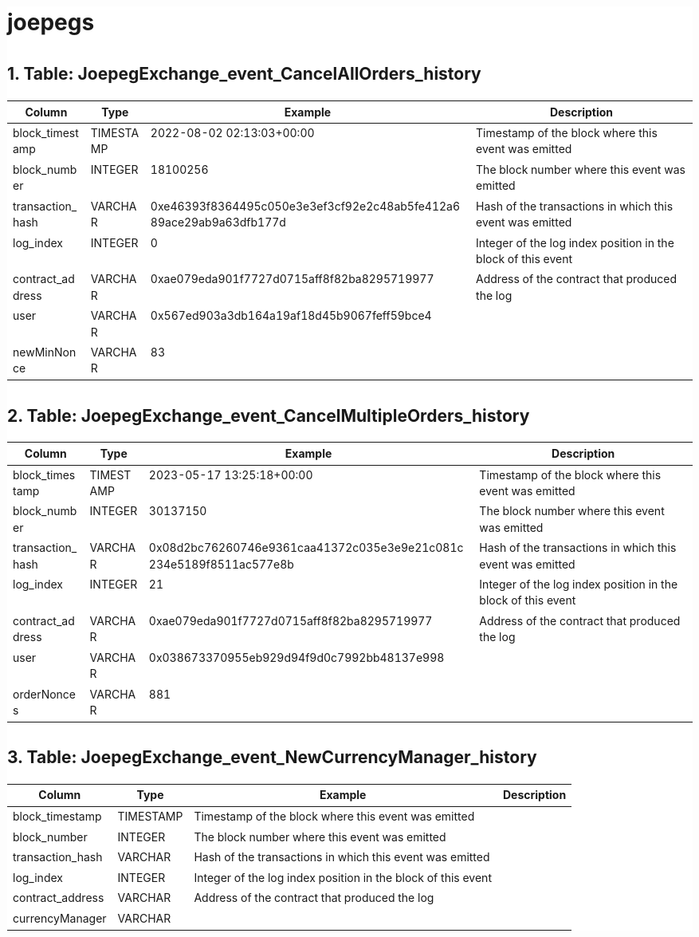 # joepegs

## 1. Table: JoepegExchange\_event\_CancelAllOrders\_history

| Column            | Type      | Example                                                            | Description                                                  |
| ----------------- | --------- | ------------------------------------------------------------------ | ------------------------------------------------------------ |
| block\_timestamp  | TIMESTAMP | 2022-08-02 02:13:03+00:00                                          | Timestamp of the block where this event was emitted          |
| block\_number     | INTEGER   | 18100256                                                           | The block number where this event was emitted                |
| transaction\_hash | VARCHAR   | 0xe46393f8364495c050e3e3ef3cf92e2c48ab5fe412a689ace29ab9a63dfb177d | Hash of the transactions in which this event was emitted     |
| log\_index        | INTEGER   | 0                                                                  | Integer of the log index position in the block of this event |
| contract\_address | VARCHAR   | 0xae079eda901f7727d0715aff8f82ba8295719977                         | Address of the contract that produced the log                |
| user              | VARCHAR   | 0x567ed903a3db164a19af18d45b9067feff59bce4                         |                                                              |
| newMinNonce       | VARCHAR   | 83                                                                 |                                                              |

## 2. Table: JoepegExchange\_event\_CancelMultipleOrders\_history

| Column            | Type      | Example                                                            | Description                                                  |
| ----------------- | --------- | ------------------------------------------------------------------ | ------------------------------------------------------------ |
| block\_timestamp  | TIMESTAMP | 2023-05-17 13:25:18+00:00                                          | Timestamp of the block where this event was emitted          |
| block\_number     | INTEGER   | 30137150                                                           | The block number where this event was emitted                |
| transaction\_hash | VARCHAR   | 0x08d2bc76260746e9361caa41372c035e3e9e21c081c234e5189f8511ac577e8b | Hash of the transactions in which this event was emitted     |
| log\_index        | INTEGER   | 21                                                                 | Integer of the log index position in the block of this event |
| contract\_address | VARCHAR   | 0xae079eda901f7727d0715aff8f82ba8295719977                         | Address of the contract that produced the log                |
| user              | VARCHAR   | 0x038673370955eb929d94f9d0c7992bb48137e998                         |                                                              |
| orderNonces       | VARCHAR   | 881                                                                |                                                              |

## 3. Table: JoepegExchange\_event\_NewCurrencyManager\_history

| Column            | Type      | Example                                                      | Description |
| ----------------- | --------- | ------------------------------------------------------------ | ----------- |
| block\_timestamp  | TIMESTAMP | Timestamp of the block where this event was emitted          |             |
| block\_number     | INTEGER   | The block number where this event was emitted                |             |
| transaction\_hash | VARCHAR   | Hash of the transactions in which this event was emitted     |             |
| log\_index        | INTEGER   | Integer of the log index position in the block of this event |             |
| contract\_address | VARCHAR   | Address of the contract that produced the log                |             |
| currencyManager   | VARCHAR   |                                                              |             |
